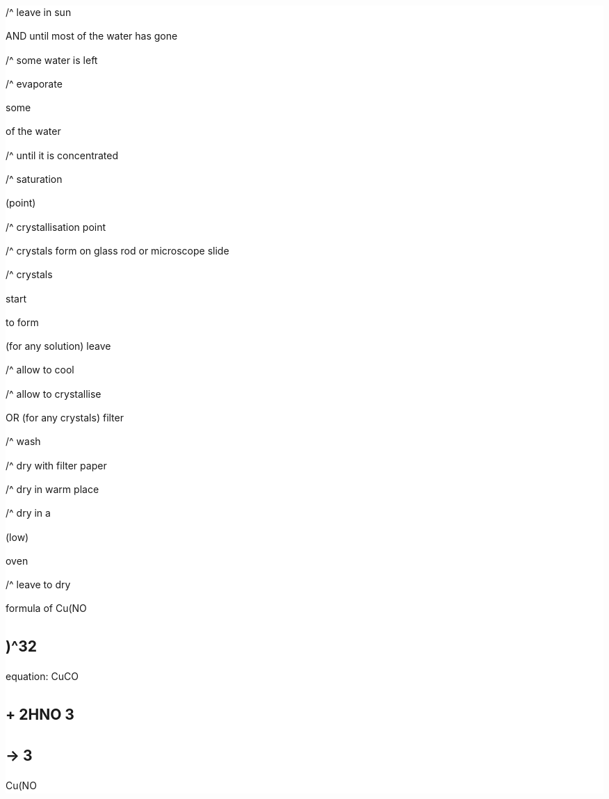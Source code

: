  /^ leave in sun 

 AND until most of the water has gone 

 /^ some water is left 

 /^ evaporate 

 some 

 of the water 

 /^ until it is concentrated 

 /^ saturation 

 (point) 

 /^ crystallisation point 

 /^ crystals form on glass rod or microscope slide 

 /^ crystals 

 start 

 to form 

 (for any solution) leave 

 /^ allow to cool 

 /^ allow to crystallise 

 OR (for any crystals) filter 

 /^ wash 

 /^ dry with filter paper 

 /^ dry in warm place 

 /^ dry in a 

 (low) 

 oven 

 /^ leave to dry 

 formula of Cu(NO 

## )^32 

 equation: CuCO 

## + 2HNO 3 

## → 3 

 Cu(NO 

